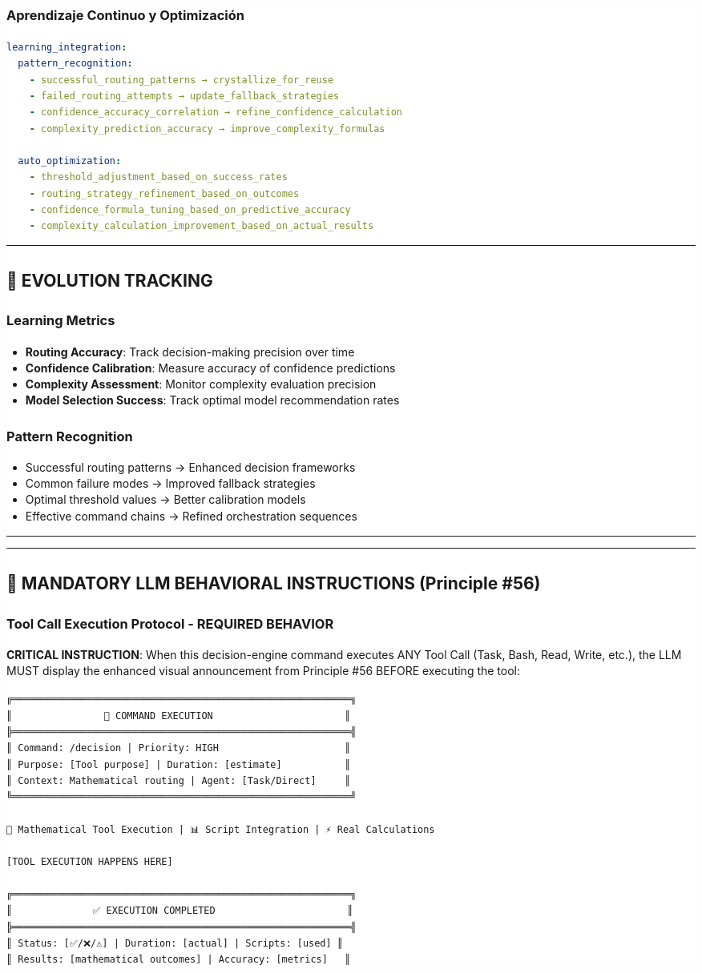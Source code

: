 ### **Aprendizaje Continuo y Optimización**
```yaml
learning_integration:
  pattern_recognition:
    - successful_routing_patterns → crystallize_for_reuse
    - failed_routing_attempts → update_fallback_strategies
    - confidence_accuracy_correlation → refine_confidence_calculation
    - complexity_prediction_accuracy → improve_complexity_formulas
  
  auto_optimization:
    - threshold_adjustment_based_on_success_rates
    - routing_strategy_refinement_based_on_outcomes
    - confidence_formula_tuning_based_on_predictive_accuracy
    - complexity_calculation_improvement_based_on_actual_results
```

---

## 🔄 **EVOLUTION TRACKING**

### **Learning Metrics**
- **Routing Accuracy**: Track decision-making precision over time
- **Confidence Calibration**: Measure accuracy of confidence predictions
- **Complexity Assessment**: Monitor complexity evaluation precision
- **Model Selection Success**: Track optimal model recommendation rates

### **Pattern Recognition**
- Successful routing patterns → Enhanced decision frameworks
- Common failure modes → Improved fallback strategies
- Optimal threshold values → Better calibration models
- Effective command chains → Refined orchestration sequences

---

---

## 🎯 **MANDATORY LLM BEHAVIORAL INSTRUCTIONS (Principle #56)**

### **Tool Call Execution Protocol - REQUIRED BEHAVIOR**

**CRITICAL INSTRUCTION**: When this decision-engine command executes ANY Tool Call (Task, Bash, Read, Write, etc.), the LLM MUST display the enhanced visual announcement from Principle #56 BEFORE executing the tool:

```
╔═══════════════════════════════════════════════════════════╗
║                🎯 COMMAND EXECUTION                       ║
╠═══════════════════════════════════════════════════════════╣
║ Command: /decision | Priority: HIGH                      ║
║ Purpose: [Tool purpose] | Duration: [estimate]           ║
║ Context: Mathematical routing | Agent: [Task/Direct]     ║
╚═══════════════════════════════════════════════════════════╝

🚀 Mathematical Tool Execution | 📊 Script Integration | ⚡ Real Calculations

[TOOL EXECUTION HAPPENS HERE]

╔═══════════════════════════════════════════════════════════╗
║              ✅ EXECUTION COMPLETED                       ║
╠═══════════════════════════════════════════════════════════╣
║ Status: [✅/❌/⚠️] | Duration: [actual] | Scripts: [used] ║
║ Results: [mathematical outcomes] | Accuracy: [metrics]   ║
```
